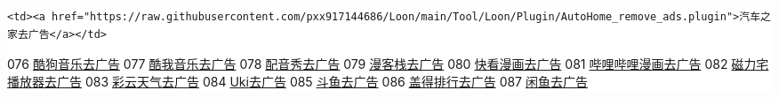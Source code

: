     <td><a href="https://raw.githubusercontent.com/pxx917144686/Loon/main/Tool/Loon/Plugin/AutoHome_remove_ads.plugin">汽车之家去广告</a></td>
  </tr>
  <tr>
    <td>076</td>
    <td><a href="https://raw.githubusercontent.com/pxx917144686/Loon/main/Tool/Loon/Plugin/KuGou_remove_ads.plugin">酷狗音乐去广告</a></td>
  </tr>
  <tr>
    <td>077</td>
    <td><a href="https://raw.githubusercontent.com/pxx917144686/Loon/main/Tool/Loon/Plugin/Kuwo_remove_ads.plugin">酷我音乐去广告</a></td>
  </tr>
  <tr>
    <td>078</td>
    <td><a href="https://raw.githubusercontent.com/pxx917144686/Loon/main/Tool/Loon/Plugin/DubbingShow_remove_ads.plugin">配音秀去广告</a></td>
  </tr>
  <tr>
    <td>079</td>
    <td><a href="https://raw.githubusercontent.com/pxx917144686/Loon/main/Tool/Loon/Plugin/MKZ_remove_ads.plugin">漫客栈去广告</a></td>
  </tr>
  <tr>
    <td>080</td>
    <td><a href="https://raw.githubusercontent.com/pxx917144686/Loon/main/Tool/Loon/Plugin/KuaiKanComic_remove_ads.plugin">快看漫画去广告</a></td>
  </tr>
  <tr>
    <td>081</td>
    <td><a href="https://raw.githubusercontent.com/pxx917144686/Loon/main/Tool/Loon/Plugin/BiliComic_remove_ads.plugin">哔哩哔哩漫画去广告</a></td>
  </tr>
  <tr>
    <td>082</td>
    <td><a href="https://raw.githubusercontent.com/pxx917144686/Loon/main/Tool/Loon/Plugin/XFuse_remove_ads.plugin">磁力宅播放器去广告</a></td>
  </tr>
  <tr>
    <td>083</td>
    <td><a href="https://raw.githubusercontent.com/pxx917144686/Loon/main/Tool/Loon/Plugin/ColorfulClouds_remove_ads.plugin">彩云天气去广告</a></td>
  </tr>
  <tr>
    <td>084</td>
    <td><a href="https://raw.githubusercontent.com/pxx917144686/Loon/main/Tool/Loon/Plugin/Uki_remove_ads.plugin">Uki去广告</a></td>
  </tr>
  <tr>
    <td>085</td>
    <td><a href="https://raw.githubusercontent.com/pxx917144686/Loon/main/Tool/Loon/Plugin/Douyu_remove_ads.plugin">斗鱼去广告</a></td>
  </tr>
  <tr>
    <td>086</td>
    <td><a href="https://raw.githubusercontent.com/pxx917144686/Loon/main/Tool/Loon/Plugin/GuideRank_remove_ads.plugin">盖得排行去广告</a></td>
  </tr>
  <tr>
    <td>087</td>
    <td><a href="https://raw.githubusercontent.com/pxx917144686/Loon/main/Tool/Loon/Plugin/FleaMarket_remove_ads.plugin">闲鱼去广告</a></td>
  </tr>
  <tr>
